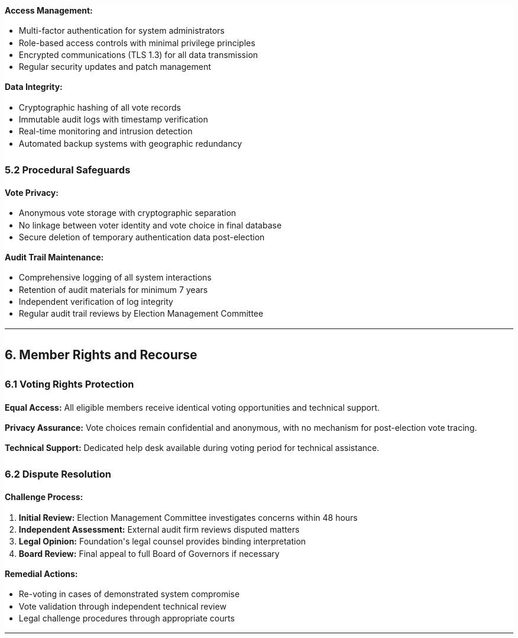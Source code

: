 **Access Management:**
- Multi-factor authentication for system administrators
- Role-based access controls with minimal privilege principles
- Encrypted communications (TLS 1.3) for all data transmission
- Regular security updates and patch management

**Data Integrity:**
- Cryptographic hashing of all vote records
- Immutable audit logs with timestamp verification
- Real-time monitoring and intrusion detection
- Automated backup systems with geographic redundancy

### 5.2 Procedural Safeguards

**Vote Privacy:**
- Anonymous vote storage with cryptographic separation
- No linkage between voter identity and vote choice in final database
- Secure deletion of temporary authentication data post-election

**Audit Trail Maintenance:**
- Comprehensive logging of all system interactions
- Retention of audit materials for minimum 7 years
- Independent verification of log integrity
- Regular audit trail reviews by Election Management Committee

---

## 6. Member Rights and Recourse

### 6.1 Voting Rights Protection

**Equal Access:** All eligible members receive identical voting opportunities and technical support.

**Privacy Assurance:** Vote choices remain confidential and anonymous, with no mechanism for post-election vote tracing.

**Technical Support:** Dedicated help desk available during voting period for technical assistance.

### 6.2 Dispute Resolution

**Challenge Process:**
1. **Initial Review:** Election Management Committee investigates concerns within 48 hours
2. **Independent Assessment:** External audit firm reviews disputed matters
3. **Legal Opinion:** Foundation's legal counsel provides binding interpretation
4. **Board Review:** Final appeal to full Board of Governors if necessary

**Remedial Actions:**
- Re-voting in cases of demonstrated system compromise
- Vote validation through independent technical review
- Legal challenge procedures through appropriate courts

---
